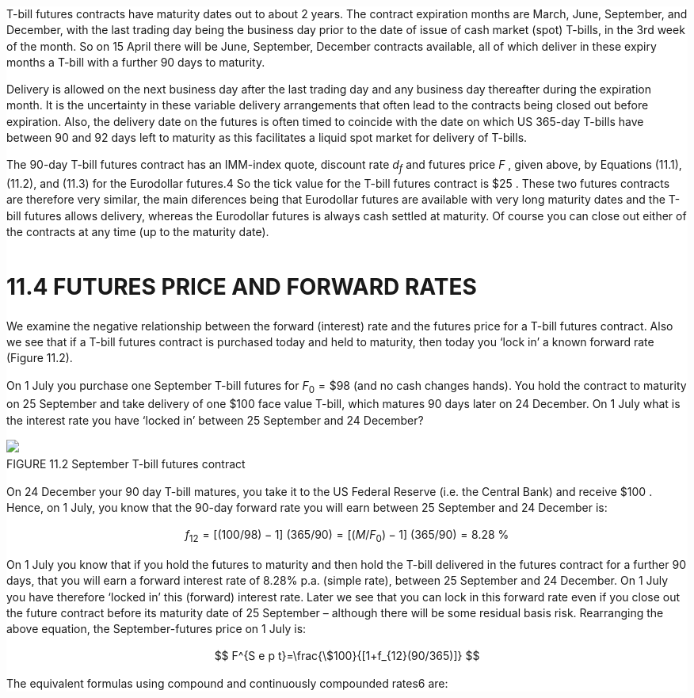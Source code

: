 T-bill futures contracts have maturity dates out to about 2 years. The contract expiration months are March, June, September, and December, with the last trading day being the business day prior to the date of issue of cash market (spot) T-bills, in the 3rd week of the month. So on 15 April there will be June, September, December contracts available, all of which deliver in these expiry months a T-bill with a further 90 days to maturity.  

Delivery is allowed on the next business day after the last trading day and any business day thereafter during the expiration month. It is the uncertainty in these variable delivery arrangements that often lead to the contracts being closed out before expiration. Also, the delivery date on the futures is often timed to coincide with the date on which US 365-day T-bills have between 90 and 92 days left to maturity as this facilitates a liquid spot market for delivery of T-bills.  

The 90-day T-bill futures contract has an IMM-index quote, discount rate $d_{f}$ and futures price $F$ , given above, by Equations (11.1), (11.2), and (11.3) for the Eurodollar futures.4 So the tick value for the T-bill futures contract is $\$25$ . These two futures contracts are therefore very similar, the main diferences being that Eurodollar futures are available with very long maturity dates and the T-bill futures allows delivery, whereas the Eurodollar futures is always cash settled at maturity. Of course you can close out either of the contracts at any time (up to the maturity date).  

# 11.4 FUTURES PRICE AND FORWARD RATES  

We examine the negative relationship between the forward (interest) rate and the futures price for a T-bill futures contract. Also we see that if a T-bill futures contract is purchased today and held to maturity, then today you ‘lock in’ a known forward rate (Figure 11.2).  

On 1 July you purchase one September T-bill futures for $F_{0}=\$98$ (and no cash changes hands). You hold the contract to maturity on 25 September and take delivery of one $\$100$ face value T-bill, which matures 90 days later on 24 December. On 1 July what is the interest rate you have ‘locked in’ between 25 September and 24 December?  

![](images/34fff5a15b3159a04a0fa6acf7c2373c58a7a9766e6f088ff122ff799c4a2551.jpg)  
FIGURE 11.2 September T-bill futures contract  

On 24 December your 90 day T-bill matures, you take it to the US Federal Reserve (i.e. the Central Bank) and receive $\$100$ . Hence, on 1 July, you know that the 90-day forward rate you will earn between 25 September and 24 December is:  

$$
f_{12}=[(100/98)-1]\:(365/90)=[(M/F_{0})-1]\:(365/90)=8.28\:\%
$$  

On 1 July you know that if you hold the futures to maturity and then hold the T-bill delivered in the futures contract for a further 90 days, that you will earn a forward interest rate of $8.28\%$ p.a. (simple rate), between 25 September and 24 December. On 1 July you have therefore ‘locked in’ this (forward) interest rate. Later we see that you can lock in this forward rate even if you close out the future contract before its maturity date of 25 September – although there will be some residual basis risk. Rearranging the above equation, the September-futures price on 1 July is:  

$$
F^{S e p t}=\frac{\$100}{[1+f_{12}(90/365)]}
$$  

The equivalent formulas using compound and continuously compounded rates6 are:  
